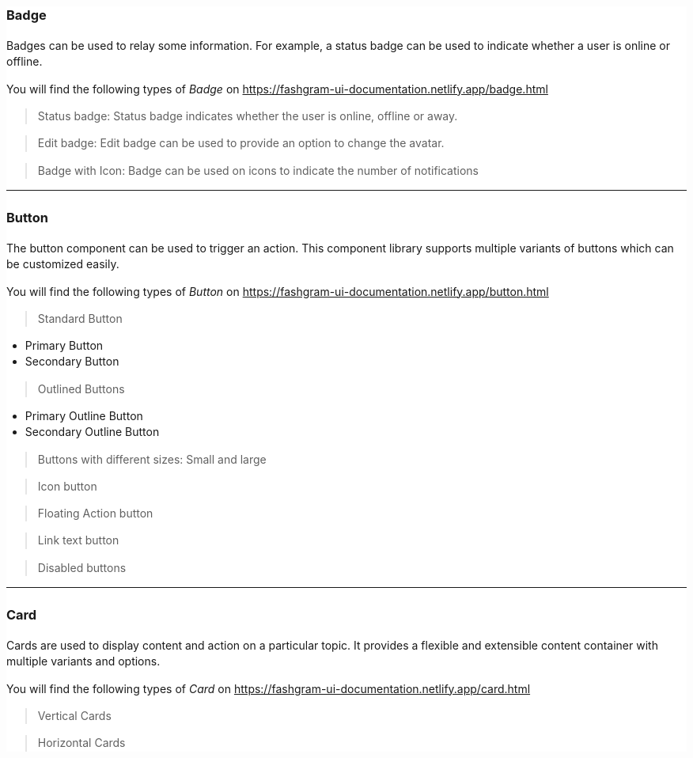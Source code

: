 

### Badge

Badges can be used to relay some information. For example, a status badge can be used to indicate whether a user is online or offline.

You will find the following types of _Badge_ on https://fashgram-ui-documentation.netlify.app/badge.html

> Status badge: Status badge indicates whether the user is online, offline or away.

> Edit badge: Edit badge can be used to provide an option to change the avatar.

> Badge with Icon: Badge can be used on icons to indicate the number of notifications

---

### Button

The button component can be used to trigger an action. This component library supports multiple variants of buttons which can be customized easily.

You will find the following types of _Button_ on https://fashgram-ui-documentation.netlify.app/button.html

> Standard Button

- Primary Button
- Secondary Button

> Outlined Buttons

- Primary Outline Button
- Secondary Outline Button

> Buttons with different sizes: Small and large

> Icon button

> Floating Action button

> Link text button

> Disabled buttons

---



### Card

Cards are used to display content and action on a particular topic.
It provides a flexible and extensible content container with multiple variants and options.

You will find the following types of _Card_ on https://fashgram-ui-documentation.netlify.app/card.html

> Vertical Cards

> Horizontal Cards
